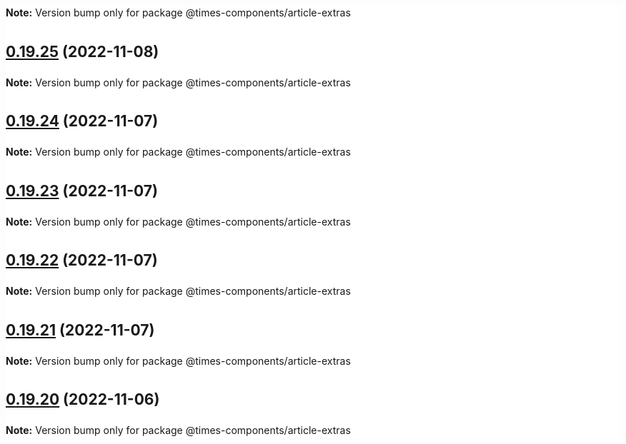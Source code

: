 **Note:** Version bump only for package @times-components/article-extras





## [0.19.25](https://github.com/newsuk/times-components/compare/@times-components/article-extras@0.19.24...@times-components/article-extras@0.19.25) (2022-11-08)

**Note:** Version bump only for package @times-components/article-extras





## [0.19.24](https://github.com/newsuk/times-components/compare/@times-components/article-extras@0.19.23...@times-components/article-extras@0.19.24) (2022-11-07)

**Note:** Version bump only for package @times-components/article-extras





## [0.19.23](https://github.com/newsuk/times-components/compare/@times-components/article-extras@0.19.22...@times-components/article-extras@0.19.23) (2022-11-07)

**Note:** Version bump only for package @times-components/article-extras





## [0.19.22](https://github.com/newsuk/times-components/compare/@times-components/article-extras@0.19.21...@times-components/article-extras@0.19.22) (2022-11-07)

**Note:** Version bump only for package @times-components/article-extras





## [0.19.21](https://github.com/newsuk/times-components/compare/@times-components/article-extras@0.19.20...@times-components/article-extras@0.19.21) (2022-11-07)

**Note:** Version bump only for package @times-components/article-extras





## [0.19.20](https://github.com/newsuk/times-components/compare/@times-components/article-extras@0.19.19...@times-components/article-extras@0.19.20) (2022-11-06)

**Note:** Version bump only for package @times-components/article-extras
